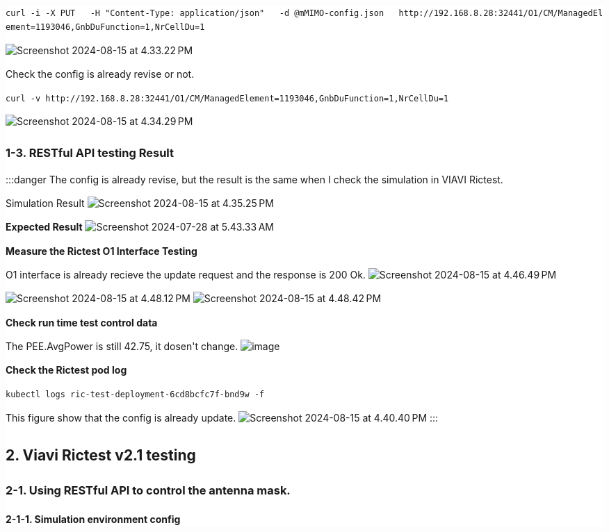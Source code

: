 ```javascript=
curl -i -X PUT   -H "Content-Type: application/json"   -d @mMIMO-config.json   http://192.168.8.28:32441/O1/CM/ManagedElement=1193046,GnbDuFunction=1,NrCellDu=1
```
![Screenshot 2024-08-15 at 4.33.22 PM](https://hackmd.io/_uploads/ByedaNsqA.png)


Check the config is already revise or not.

```javascript=
curl -v http://192.168.8.28:32441/O1/CM/ManagedElement=1193046,GnbDuFunction=1,NrCellDu=1
```

![Screenshot 2024-08-15 at 4.34.29 PM](https://hackmd.io/_uploads/HkHiaEi9A.png)


### 1-3. RESTful API testing Result
:::danger
The config is already revise, but the result is the same when I check the simulation in VIAVI Rictest.

Simulation Result
![Screenshot 2024-08-15 at 4.35.25 PM](https://hackmd.io/_uploads/BJ6JC4o9R.png)

**Expected Result**
![Screenshot 2024-07-28 at 5.43.33 AM](https://hackmd.io/_uploads/BJ3Gc17F0.png)

**Measure the Rictest O1 Interface Testing**

O1 interface is already recieve the update request and the response is 200 Ok.
![Screenshot 2024-08-15 at 4.46.49 PM](https://hackmd.io/_uploads/HyHE-Hjc0.png)

![Screenshot 2024-08-15 at 4.48.12 PM](https://hackmd.io/_uploads/Sk9GWrs5A.png)
![Screenshot 2024-08-15 at 4.48.42 PM](https://hackmd.io/_uploads/rJqzbHjc0.png)

**Check run time test control data**

The PEE.AvgPower is still 42.75, it dosen't change.
![image](https://hackmd.io/_uploads/BJnK0Es5R.png)

**Check the Rictest pod log**

```javascript=
kubectl logs ric-test-deployment-6cd8bcfc7f-bnd9w -f
```

This figure show that the config is already update.
![Screenshot 2024-08-15 at 4.40.40 PM](https://hackmd.io/_uploads/rkY4kHicC.png)
:::

## 2. Viavi Rictest v2.1 testing
### 2-1. Using RESTful API to control the antenna mask.
#### 2-1-1. Simulation environment config
